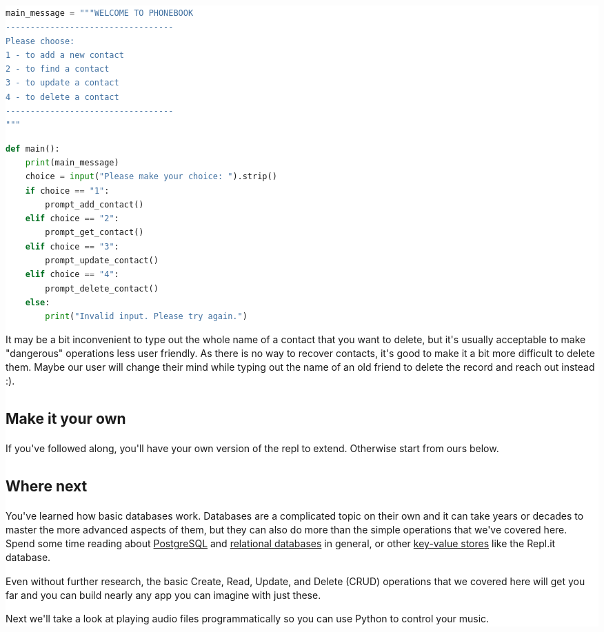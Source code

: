 ```python
main_message = """WELCOME TO PHONEBOOK
----------------------------------
Please choose:
1 - to add a new contact
2 - to find a contact
3 - to update a contact
4 - to delete a contact
----------------------------------
"""
```

```python
def main():
    print(main_message)
    choice = input("Please make your choice: ").strip()
    if choice == "1":
        prompt_add_contact()
    elif choice == "2":
        prompt_get_contact()
    elif choice == "3":
        prompt_update_contact()
    elif choice == "4":
        prompt_delete_contact()
    else:
        print("Invalid input. Please try again.")
```

It may be a bit inconvenient to type out the whole name of a contact that you want to delete, but it's usually acceptable to make "dangerous" operations less user friendly. As there is no way to recover contacts, it's good to make it a bit more difficult to delete them. Maybe our user will change their mind while typing out the name of an old friend to delete the record and reach out instead :).

## Make it your own

If you've followed along, you'll have your own version of the repl to extend. Otherwise start from ours below.

<iframe height="400px" width="100%" src="https://repl.it/@GarethDwyer1/cwr-11-phonebook?lite=true" scrolling="no" frameborder="no" allowtransparency="true" allowfullscreen="true" sandbox="allow-forms allow-pointer-lock allow-popups allow-same-origin allow-scripts allow-modals"></iframe>

## Where next

You've learned how basic databases work. Databases are a complicated topic on their own and it can take years or decades to master the more advanced aspects of them, but they can also do more than the simple operations that we've covered here. Spend some time reading about [PostgreSQL](https://www.postgresql.org/) and [relational databases](https://en.wikipedia.org/wiki/Relational_database) in general, or other [key-value stores](https://en.wikipedia.org/wiki/Key%E2%80%93value_database) like the Repl.it database.

Even without further research, the basic Create, Read, Update, and Delete (CRUD) operations that we covered here will get you far and you can build nearly any app you can imagine with just these.

Next we'll take a look at playing audio files programmatically so you can use Python to control your music.
